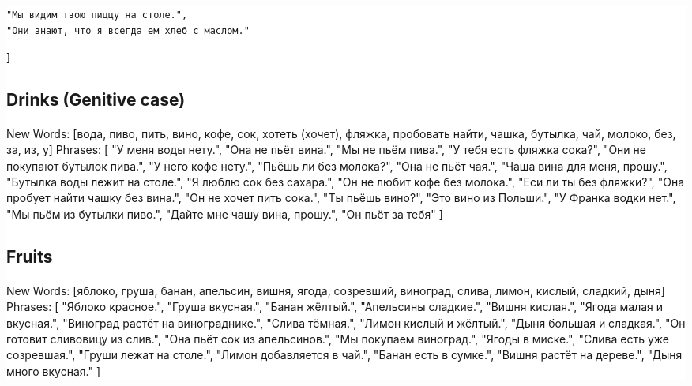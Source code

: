     "Мы видим твою пиццу на столе.",
    "Они знают, что я всегда ем хлеб с маслом."
]

## Drinks (Genitive case)
New Words: [вода, пиво, пить, вино, кофе, сок, хотеть (хочет), фляжка, пробовать найти, чашка, бутылка, чай, молоко, без, за, из, у]
Phrases: [
    "У меня воды нету.",
    "Она не пьёт вина.",
    "Мы не пьём пива.",
    "У тебя есть фляжка сока?",
    "Они не покупают бутылок пива.",
    "У него кофе нету.",
    "Пьёшь ли без молока?",
    "Она не пьёт чая.",
    "Чаша вина для меня, прошу.",
    "Бутылка воды лежит на столе.",
    "Я люблю сок без сахара.",
    "Он не любит кофе без молока.",
    "Еси ли ты без фляжки?",
    "Она пробует найти чашку без вина.",
    "Он не хочет пить сока.",
    "Ты пьёшь вино?",
    "Это вино из Польши.",
    "У Франка водки нет.",
    "Мы пьём из бутылки пиво.",
    "Дайте мне чашу вина, прошу.",
    "Он пьёт за тебя"
]

## Fruits
New Words: [яблоко, груша, банан, апельсин, вишня, ягода, созревший, виноград, слива, лимон, кислый, сладкий, дыня]
Phrases: [
    "Яблоко красное.",
    "Груша вкусная.",
    "Банан жёлтый.",
    "Апельсины сладкие.",
    "Вишня кислая.",
    "Ягода малая и вкусная.",
    "Виноград растёт на винограднике.",
    "Слива тёмная.",
    "Лимон кислый и жёлтый.",
    "Дыня большая и сладкая.",
    "Он готовит сливовицу из слив.",
    "Она пьёт сок из апельсинов.",
    "Мы покупаем виноград.",
    "Ягоды в миске.",
    "Слива есть уже созревшая.",
    "Груши лежат на столе.",
    "Лимон добавляется в чай.",
    "Банан есть в сумке.",
    "Вишня растёт на дереве.",
    "Дыня много вкусная."
]
